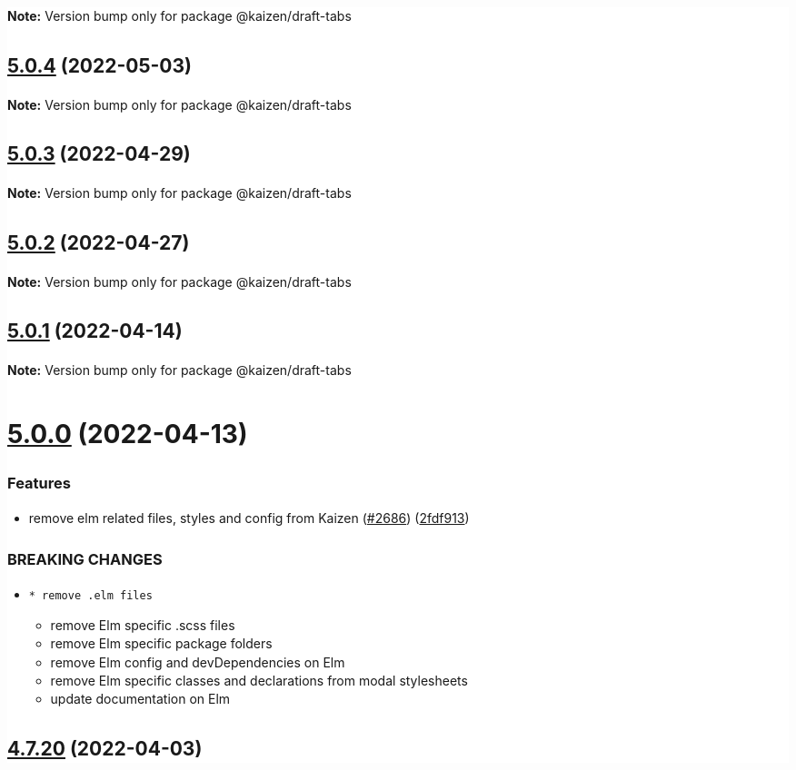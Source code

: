 **Note:** Version bump only for package @kaizen/draft-tabs

## [5.0.4](https://github.com/cultureamp/kaizen-design-system/compare/@kaizen/draft-tabs@5.0.3...@kaizen/draft-tabs@5.0.4) (2022-05-03)

**Note:** Version bump only for package @kaizen/draft-tabs

## [5.0.3](https://github.com/cultureamp/kaizen-design-system/compare/@kaizen/draft-tabs@5.0.2...@kaizen/draft-tabs@5.0.3) (2022-04-29)

**Note:** Version bump only for package @kaizen/draft-tabs

## [5.0.2](https://github.com/cultureamp/kaizen-design-system/compare/@kaizen/draft-tabs@5.0.1...@kaizen/draft-tabs@5.0.2) (2022-04-27)

**Note:** Version bump only for package @kaizen/draft-tabs

## [5.0.1](https://github.com/cultureamp/kaizen-design-system/compare/@kaizen/draft-tabs@5.0.0...@kaizen/draft-tabs@5.0.1) (2022-04-14)

**Note:** Version bump only for package @kaizen/draft-tabs

# [5.0.0](https://github.com/cultureamp/kaizen-design-system/compare/@kaizen/draft-tabs@4.7.20...@kaizen/draft-tabs@5.0.0) (2022-04-13)

### Features

- remove elm related files, styles and config from Kaizen ([#2686](https://github.com/cultureamp/kaizen-design-system/issues/2686)) ([2fdf913](https://github.com/cultureamp/kaizen-design-system/commit/2fdf913dd4221d10e91cea2bb88208faf958efcc))

### BREAKING CHANGES

-     * remove .elm files
  - remove Elm specific .scss files
  - remove Elm specific package folders
  - remove Elm config and devDependencies on Elm
  - remove Elm specific classes and declarations from modal stylesheets
  - update documentation on Elm

## [4.7.20](https://github.com/cultureamp/kaizen-design-system/compare/@kaizen/draft-tabs@4.7.19...@kaizen/draft-tabs@4.7.20) (2022-04-03)
